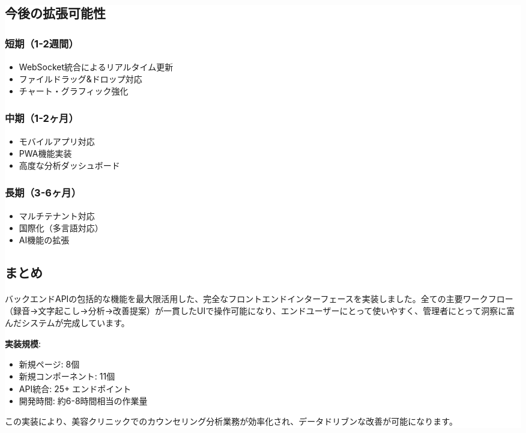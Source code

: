 ## 今後の拡張可能性

### 短期（1-2週間）
- WebSocket統合によるリアルタイム更新
- ファイルドラッグ&ドロップ対応
- チャート・グラフィック強化

### 中期（1-2ヶ月）
- モバイルアプリ対応
- PWA機能実装
- 高度な分析ダッシュボード

### 長期（3-6ヶ月）
- マルチテナント対応
- 国際化（多言語対応）
- AI機能の拡張

## まとめ

バックエンドAPIの包括的な機能を最大限活用した、完全なフロントエンドインターフェースを実装しました。全ての主要ワークフロー（録音→文字起こし→分析→改善提案）が一貫したUIで操作可能になり、エンドユーザーにとって使いやすく、管理者にとって洞察に富んだシステムが完成しています。

**実装規模**: 
- 新規ページ: 8個
- 新規コンポーネント: 11個  
- API統合: 25+ エンドポイント
- 開発時間: 約6-8時間相当の作業量

この実装により、美容クリニックでのカウンセリング分析業務が効率化され、データドリブンな改善が可能になります。